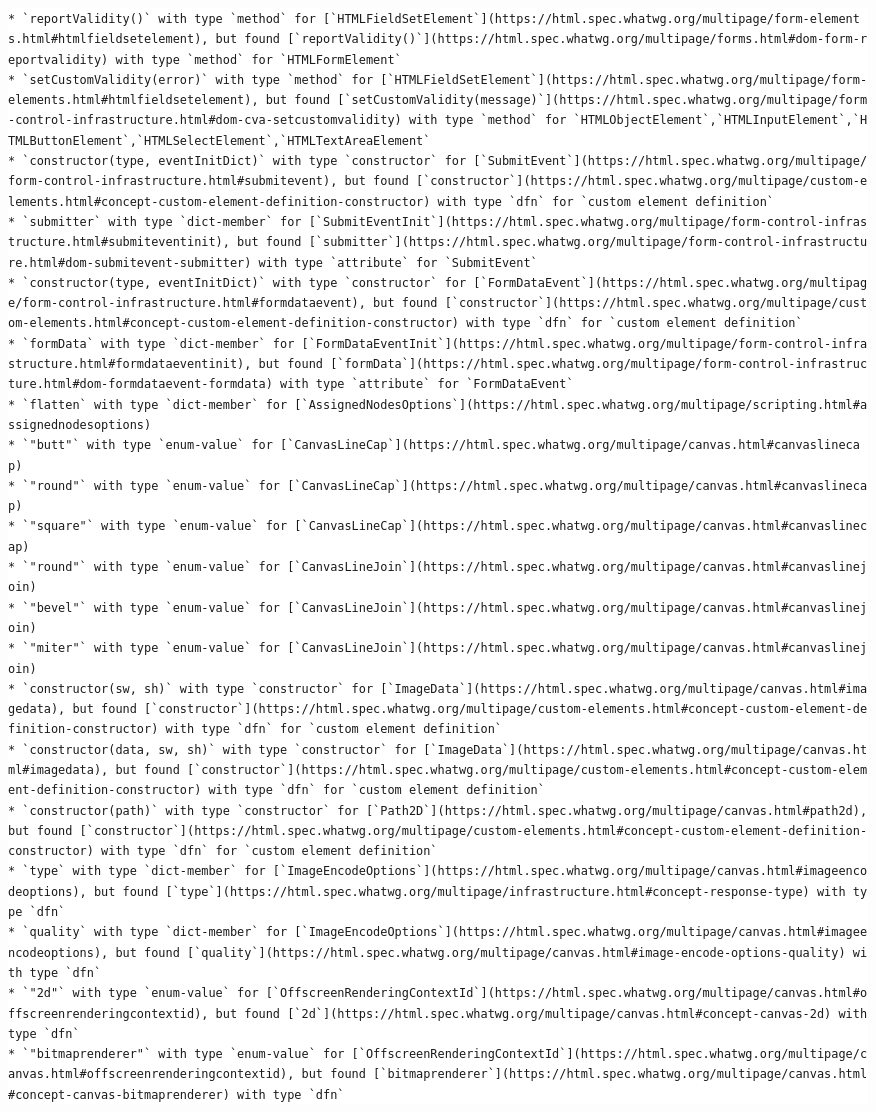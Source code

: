     * `reportValidity()` with type `method` for [`HTMLFieldSetElement`](https://html.spec.whatwg.org/multipage/form-elements.html#htmlfieldsetelement), but found [`reportValidity()`](https://html.spec.whatwg.org/multipage/forms.html#dom-form-reportvalidity) with type `method` for `HTMLFormElement`
    * `setCustomValidity(error)` with type `method` for [`HTMLFieldSetElement`](https://html.spec.whatwg.org/multipage/form-elements.html#htmlfieldsetelement), but found [`setCustomValidity(message)`](https://html.spec.whatwg.org/multipage/form-control-infrastructure.html#dom-cva-setcustomvalidity) with type `method` for `HTMLObjectElement`,`HTMLInputElement`,`HTMLButtonElement`,`HTMLSelectElement`,`HTMLTextAreaElement`
    * `constructor(type, eventInitDict)` with type `constructor` for [`SubmitEvent`](https://html.spec.whatwg.org/multipage/form-control-infrastructure.html#submitevent), but found [`constructor`](https://html.spec.whatwg.org/multipage/custom-elements.html#concept-custom-element-definition-constructor) with type `dfn` for `custom element definition`
    * `submitter` with type `dict-member` for [`SubmitEventInit`](https://html.spec.whatwg.org/multipage/form-control-infrastructure.html#submiteventinit), but found [`submitter`](https://html.spec.whatwg.org/multipage/form-control-infrastructure.html#dom-submitevent-submitter) with type `attribute` for `SubmitEvent`
    * `constructor(type, eventInitDict)` with type `constructor` for [`FormDataEvent`](https://html.spec.whatwg.org/multipage/form-control-infrastructure.html#formdataevent), but found [`constructor`](https://html.spec.whatwg.org/multipage/custom-elements.html#concept-custom-element-definition-constructor) with type `dfn` for `custom element definition`
    * `formData` with type `dict-member` for [`FormDataEventInit`](https://html.spec.whatwg.org/multipage/form-control-infrastructure.html#formdataeventinit), but found [`formData`](https://html.spec.whatwg.org/multipage/form-control-infrastructure.html#dom-formdataevent-formdata) with type `attribute` for `FormDataEvent`
    * `flatten` with type `dict-member` for [`AssignedNodesOptions`](https://html.spec.whatwg.org/multipage/scripting.html#assignednodesoptions)
    * `"butt"` with type `enum-value` for [`CanvasLineCap`](https://html.spec.whatwg.org/multipage/canvas.html#canvaslinecap)
    * `"round"` with type `enum-value` for [`CanvasLineCap`](https://html.spec.whatwg.org/multipage/canvas.html#canvaslinecap)
    * `"square"` with type `enum-value` for [`CanvasLineCap`](https://html.spec.whatwg.org/multipage/canvas.html#canvaslinecap)
    * `"round"` with type `enum-value` for [`CanvasLineJoin`](https://html.spec.whatwg.org/multipage/canvas.html#canvaslinejoin)
    * `"bevel"` with type `enum-value` for [`CanvasLineJoin`](https://html.spec.whatwg.org/multipage/canvas.html#canvaslinejoin)
    * `"miter"` with type `enum-value` for [`CanvasLineJoin`](https://html.spec.whatwg.org/multipage/canvas.html#canvaslinejoin)
    * `constructor(sw, sh)` with type `constructor` for [`ImageData`](https://html.spec.whatwg.org/multipage/canvas.html#imagedata), but found [`constructor`](https://html.spec.whatwg.org/multipage/custom-elements.html#concept-custom-element-definition-constructor) with type `dfn` for `custom element definition`
    * `constructor(data, sw, sh)` with type `constructor` for [`ImageData`](https://html.spec.whatwg.org/multipage/canvas.html#imagedata), but found [`constructor`](https://html.spec.whatwg.org/multipage/custom-elements.html#concept-custom-element-definition-constructor) with type `dfn` for `custom element definition`
    * `constructor(path)` with type `constructor` for [`Path2D`](https://html.spec.whatwg.org/multipage/canvas.html#path2d), but found [`constructor`](https://html.spec.whatwg.org/multipage/custom-elements.html#concept-custom-element-definition-constructor) with type `dfn` for `custom element definition`
    * `type` with type `dict-member` for [`ImageEncodeOptions`](https://html.spec.whatwg.org/multipage/canvas.html#imageencodeoptions), but found [`type`](https://html.spec.whatwg.org/multipage/infrastructure.html#concept-response-type) with type `dfn`
    * `quality` with type `dict-member` for [`ImageEncodeOptions`](https://html.spec.whatwg.org/multipage/canvas.html#imageencodeoptions), but found [`quality`](https://html.spec.whatwg.org/multipage/canvas.html#image-encode-options-quality) with type `dfn`
    * `"2d"` with type `enum-value` for [`OffscreenRenderingContextId`](https://html.spec.whatwg.org/multipage/canvas.html#offscreenrenderingcontextid), but found [`2d`](https://html.spec.whatwg.org/multipage/canvas.html#concept-canvas-2d) with type `dfn`
    * `"bitmaprenderer"` with type `enum-value` for [`OffscreenRenderingContextId`](https://html.spec.whatwg.org/multipage/canvas.html#offscreenrenderingcontextid), but found [`bitmaprenderer`](https://html.spec.whatwg.org/multipage/canvas.html#concept-canvas-bitmaprenderer) with type `dfn`